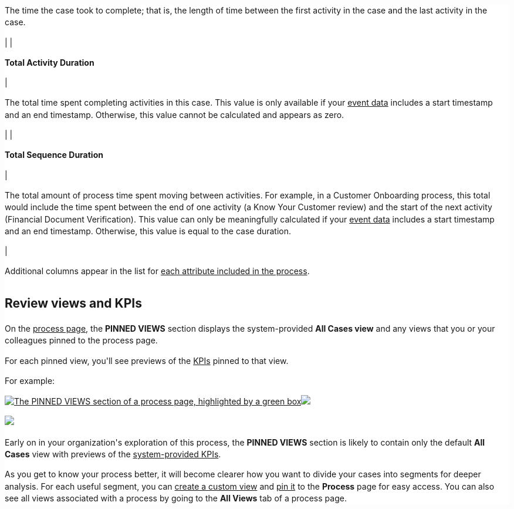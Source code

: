 The time the case took to complete; that is, the length of time between the first activity in the case and the last activity in the case.

 |
|

**Total Activity Duration**

 |

The total time spent completing activities in this case. This value is only available if your [event data](record-events.html#capture-the-right-timestamps) includes a start timestamp and an end timestamp. Otherwise, this value cannot be calculated and appears as zero.

 |
|

**Total Sequence Duration**

 |

The total amount of process time spent moving between activities. For example, in a Customer Onboarding process, this total would include the time spent between the end of one activity (a Know Your Customer review) and the start of the next activity (Financial Document Verification). This value can only be meaningfully calculated if your [event data](record-events.html#capture-the-right-timestamps) includes a start timestamp and an end timestamp. Otherwise, this value is equal to the case duration.

 |

Additional columns appear in the list for [each attribute included in the process](add-process.html).

## Review views and KPIs

On the [process page](process-page.html), the **PINNED VIEWS** section displays the system-provided **All Cases view** and any views that you or your colleagues pinned to the process page.

For each pinned view, you'll see previews of the [KPIs](process-custom-kpis.html) pinned to that view.

For example:

[![The PINNED VIEWS section of a process page, highlighted by a green box](images/process_insights/process-page-pinned-views.png)![](/suite/help/25.3/images/rn/zoom_magnify_center.png)](#img706)

[![](images/process_insights/process-page-pinned-views.png)](#_)

Early on in your organization's exploration of this process, the **PINNED VIEWS** section is likely to contain only the default **All Cases** view with previews of the [system-provided KPIs](process-custom-kpis.html#system-provided-kpis).

As you get to know your process better, it will become clearer how you want to divide your cases into segments for deeper analysis. For each useful segment, you can [create a custom view](process-views.html#create-a-view) and [pin it](process-views.html#pin-or-unpin-a-view) to the **Process** page for easy access. You can also see all views associated with a process by going to the **All Views** tab of a process page.
